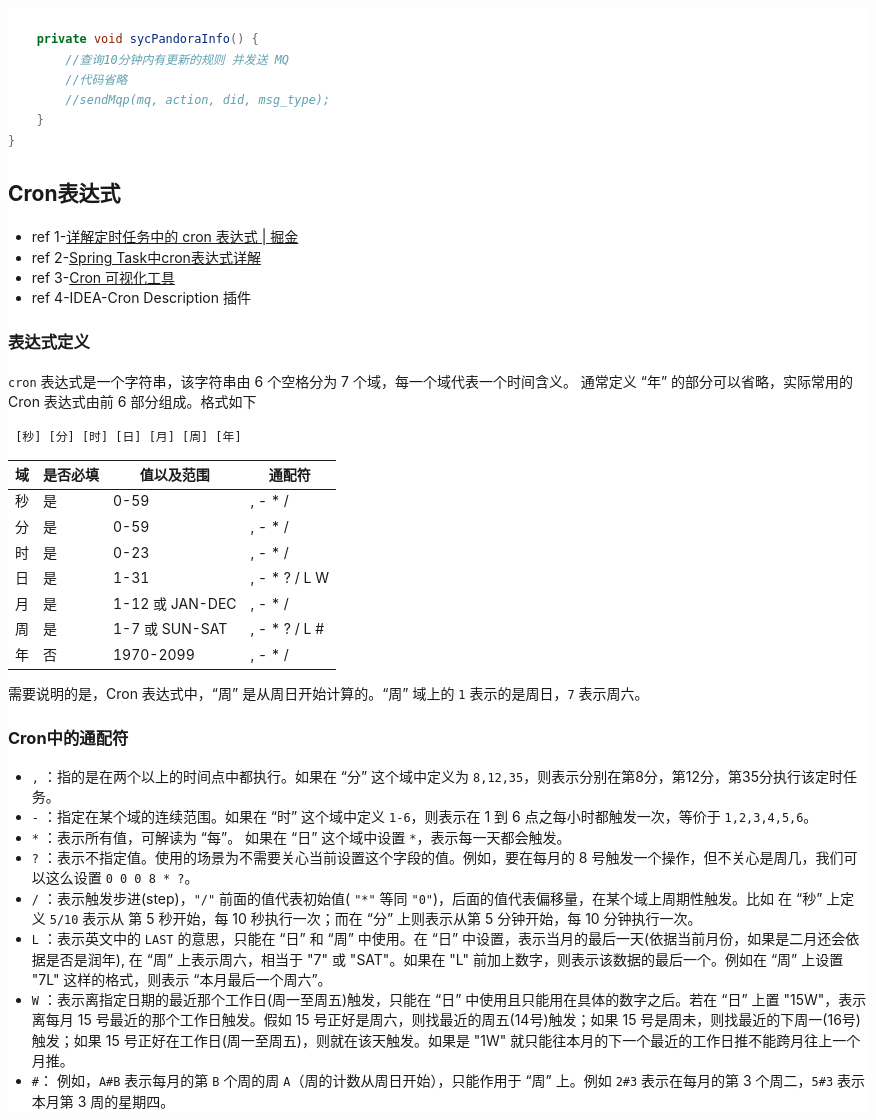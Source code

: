 ```java

    private void sycPandoraInfo() {
        //查询10分钟内有更新的规则 并发送 MQ 
        //代码省略
        //sendMqp(mq, action, did, msg_type);
    }
}

```



## Cron表达式

* ref 1-[详解定时任务中的 cron 表达式 | 掘金](https://juejin.im/post/5e1c95e4e51d4558850e99c0)
* ref 2-[Spring Task中cron表达式详解](https://cloud.tencent.com/developer/article/1359706)
* ref 3-[Cron 可视化工具](https://www.pppet.net/)
* ref 4-IDEA-Cron Description 插件

### 表达式定义

`cron` 表达式是一个字符串，该字符串由 6 个空格分为 7 个域，每一个域代表一个时间含义。 通常定义 “年” 的部分可以省略，实际常用的 Cron 表达式由前 6 部分组成。格式如下

```
 [秒] [分] [时] [日] [月] [周] [年]
```

| 域 | 是否必填 | 值以及范围 | 通配符 |
|----|---------|----------|-------|
| 秒  |   是    |  0-59   | , - * / |
| 分  |   是    |  0-59   | , - * / |
| 时  |   是    |  0-23   | , - * / |
| 日  |   是    |  1-31   | , - * ? / L W  |
| 月  |   是    |  1-12 或 JAN-DEC  | , - * / |
| 周  |   是    |  1-7 或 SUN-SAT   | , - * ? / L # |
| 年  |   否    |  1970-2099   | , - * / |


需要说明的是，Cron 表达式中，“周” 是从周日开始计算的。“周” 域上的 `1` 表示的是周日，`7` 表示周六。

###  Cron中的通配符


* `,` ：指的是在两个以上的时间点中都执行。如果在 “分” 这个域中定义为 `8,12,35`，则表示分别在第8分，第12分，第35分执行该定时任务。
* `-` ：指定在某个域的连续范围。如果在 “时” 这个域中定义 `1-6`，则表示在 1 到 6 点之每小时都触发一次，等价于 `1,2,3,4,5,6`。
* `*` ：表示所有值，可解读为 “每”。 如果在 “日” 这个域中设置 `*`，表示每一天都会触发。
* `?` ：表示不指定值。使用的场景为不需要关心当前设置这个字段的值。例如，要在每月的 8 号触发一个操作，但不关心是周几，我们可以这么设置 `0 0 0 8 * ?`。
* `/` ：表示触发步进(step)，`"/"` 前面的值代表初始值( `"*"` 等同 `"0"`)，后面的值代表偏移量，在某个域上周期性触发。比如 在 “秒” 上定义 `5/10` 表示从 第 5 秒开始，每 10 秒执行一次；而在 “分” 上则表示从第 5 分钟开始，每 10 分钟执行一次。
* `L` ：表示英文中的 `LAST` 的意思，只能在 “日” 和 “周” 中使用。在 “日” 中设置，表示当月的最后一天(依据当前月份，如果是二月还会依据是否是润年), 在 “周” 上表示周六，相当于 "7" 或 "SAT"。如果在 "L" 前加上数字，则表示该数据的最后一个。例如在 “周” 上设置 "7L" 这样的格式，则表示 “本月最后一个周六”。
* `W` ：表示离指定日期的最近那个工作日(周一至周五)触发，只能在 “日” 中使用且只能用在具体的数字之后。若在 “日” 上置 "15W"，表示离每月 15 号最近的那个工作日触发。假如 15 号正好是周六，则找最近的周五(14号)触发；如果 15 号是周未，则找最近的下周一(16号)触发；如果 15 号正好在工作日(周一至周五)，则就在该天触发。如果是 "1W" 就只能往本月的下一个最近的工作日推不能跨月往上一个月推。
* `#`： 例如，`A#B` 表示每月的第 `B` 个周的周 `A`（周的计数从周日开始），只能作用于 “周” 上。例如 `2#3` 表示在每月的第 3 个周二，`5#3` 表示本月第 3 周的星期四。
